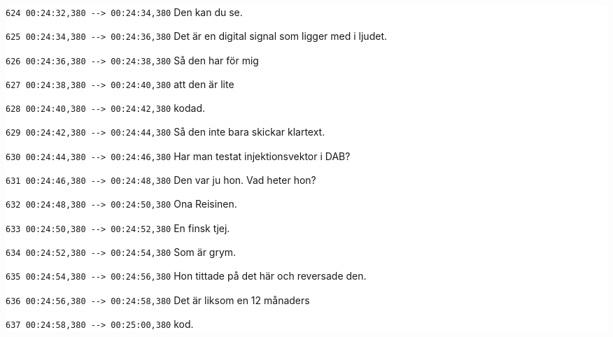 

`624 00:24:32,380 --> 00:24:34,380`
Den kan du se.



`625 00:24:34,380 --> 00:24:36,380`
Det är en digital signal som ligger med i ljudet.



`626 00:24:36,380 --> 00:24:38,380`
Så den har för mig



`627 00:24:38,380 --> 00:24:40,380`
att den är lite



`628 00:24:40,380 --> 00:24:42,380`
kodad.



`629 00:24:42,380 --> 00:24:44,380`
Så den inte bara skickar klartext.



`630 00:24:44,380 --> 00:24:46,380`
Har man testat injektionsvektor i DAB?



`631 00:24:46,380 --> 00:24:48,380`
Den var ju hon. Vad heter hon?



`632 00:24:48,380 --> 00:24:50,380`
Ona Reisinen.



`633 00:24:50,380 --> 00:24:52,380`
En finsk tjej.



`634 00:24:52,380 --> 00:24:54,380`
Som är grym.



`635 00:24:54,380 --> 00:24:56,380`
Hon tittade på det här och reversade den.



`636 00:24:56,380 --> 00:24:58,380`
Det är liksom en 12 månaders



`637 00:24:58,380 --> 00:25:00,380`
kod.
